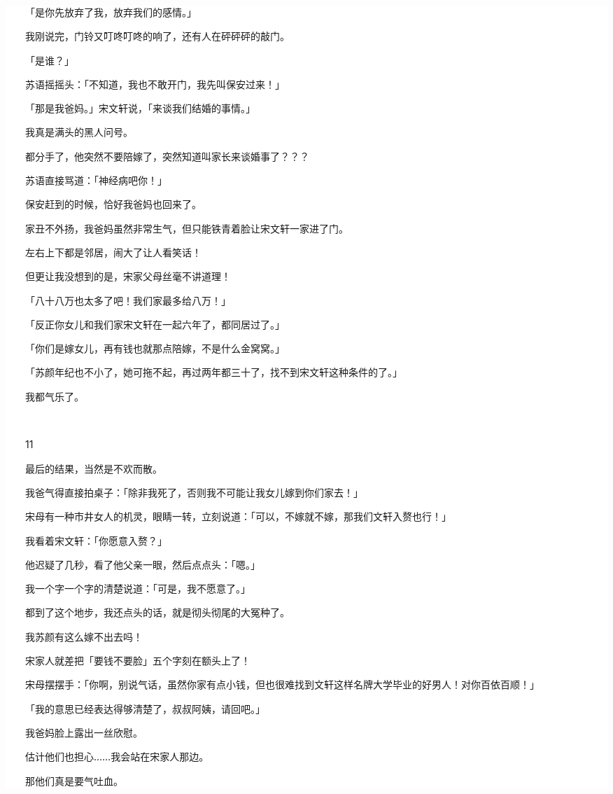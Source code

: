 &emsp;&emsp;「是你先放弃了我，放弃我们的感情。」  
  
&emsp;&emsp;我刚说完，门铃又叮咚叮咚的响了，还有人在砰砰砰的敲门。  
  
&emsp;&emsp;「是谁？」  
  
&emsp;&emsp;苏语摇摇头：「不知道，我也不敢开门，我先叫保安过来！」  
  
&emsp;&emsp;「那是我爸妈。」宋文轩说，「来谈我们结婚的事情。」  
  
&emsp;&emsp;我真是满头的黑人问号。  
  
&emsp;&emsp;都分手了，他突然不要陪嫁了，突然知道叫家长来谈婚事了？？？  
  
&emsp;&emsp;苏语直接骂道：「神经病吧你！」  
  
&emsp;&emsp;保安赶到的时候，恰好我爸妈也回来了。  
  
&emsp;&emsp;家丑不外扬，我爸妈虽然非常生气，但只能铁青着脸让宋文轩一家进了门。  
  
&emsp;&emsp;左右上下都是邻居，闹大了让人看笑话！  
  
&emsp;&emsp;但更让我没想到的是，宋家父母丝毫不讲道理！  
  
&emsp;&emsp;「八十八万也太多了吧！我们家最多给八万！」  
  
&emsp;&emsp;「反正你女儿和我们家宋文轩在一起六年了，都同居过了。」  
  
&emsp;&emsp;「你们是嫁女儿，再有钱也就那点陪嫁，不是什么金窝窝。」  
  
&emsp;&emsp;「苏颜年纪也不小了，她可拖不起，再过两年都三十了，找不到宋文轩这种条件的了。」  
  
&emsp;&emsp;我都气乐了。  
  
&emsp;&emsp;   
  
&emsp;&emsp;11  
  
&emsp;&emsp;最后的结果，当然是不欢而散。  
  
&emsp;&emsp;我爸气得直接拍桌子：「除非我死了，否则我不可能让我女儿嫁到你们家去！」  
  
&emsp;&emsp;宋母有一种市井女人的机灵，眼睛一转，立刻说道：「可以，不嫁就不嫁，那我们文轩入赘也行！」  
  
&emsp;&emsp;我看着宋文轩：「你愿意入赘？」  
  
&emsp;&emsp;他迟疑了几秒，看了他父亲一眼，然后点点头：「嗯。」  
  
&emsp;&emsp;我一个字一个字的清楚说道：「可是，我不愿意了。」  
  
&emsp;&emsp;都到了这个地步，我还点头的话，就是彻头彻尾的大冤种了。  
  
&emsp;&emsp;我苏颜有这么嫁不出去吗！  
  
&emsp;&emsp;宋家人就差把「要钱不要脸」五个字刻在额头上了！  
  
&emsp;&emsp;宋母摆摆手：「你啊，别说气话，虽然你家有点小钱，但也很难找到文轩这样名牌大学毕业的好男人！对你百依百顺！」  
  
&emsp;&emsp;「我的意思已经表达得够清楚了，叔叔阿姨，请回吧。」  
  
&emsp;&emsp;我爸妈脸上露出一丝欣慰。  
  
&emsp;&emsp;估计他们也担心……我会站在宋家人那边。  
  
&emsp;&emsp;那他们真是要气吐血。  
  